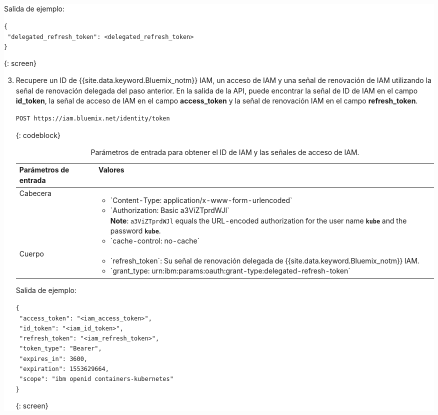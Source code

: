   Salida de ejemplo:
   ```
   {
    "delegated_refresh_token": <delegated_refresh_token>
   }
   ```
   {: screen}

3. Recupere un ID de {{site.data.keyword.Bluemix_notm}} IAM, un acceso de IAM y una señal de renovación de IAM utilizando la señal de renovación delegada del paso anterior. En la salida de la API, puede encontrar la señal de ID de IAM en el campo **id_token**, la señal de acceso de IAM en el campo **access_token** y la señal de renovación IAM en el campo **refresh_token**.
   ```
   POST https://iam.bluemix.net/identity/token
   ```
   {: codeblock}

   <table summary="Parámetros de entrada para obtener el ID de IAM y las señales de acceso de IAM con el parámetro de entrada en la columna 1 y el valor en la columna 2.">
   <caption>Parámetros de entrada para obtener el ID de IAM y las señales de acceso de IAM.</caption>
   <thead>
   <th>Parámetros de entrada</th>
   <th>Valores</th>
   </thead>
   <tbody>
   <tr>
   <td>Cabecera</td>
   <td><ul><li>`Content-Type: application/x-www-form-urlencoded`</li> <li>`Authorization: Basic a3ViZTprdWJl`</br><strong>Note</strong>: <code>a3ViZTprdWJl</code> equals the URL-encoded authorization for the user name <strong><code>kube</code></strong> and the password <strong><code>kube</code></strong>.</li><li>`cache-control: no-cache`</li></ul>
   </td>
   </tr>
   <tr>
   <td>Cuerpo</td>
   <td><ul><li>`refresh_token`: Su señal de renovación delegada de {{site.data.keyword.Bluemix_notm}} IAM. </li>
   <li>`grant_type: urn:ibm:params:oauth:grant-type:delegated-refresh-token`</li></ul></td>
   </tr>
   </tbody>
   </table>

   Salida de ejemplo:
   ```
   {
    "access_token": "<iam_access_token>",
    "id_token": "<iam_id_token>",
    "refresh_token": "<iam_refresh_token>",
    "token_type": "Bearer",
    "expires_in": 3600,
    "expiration": 1553629664,
    "scope": "ibm openid containers-kubernetes"
   }
   ```
   {: screen}
